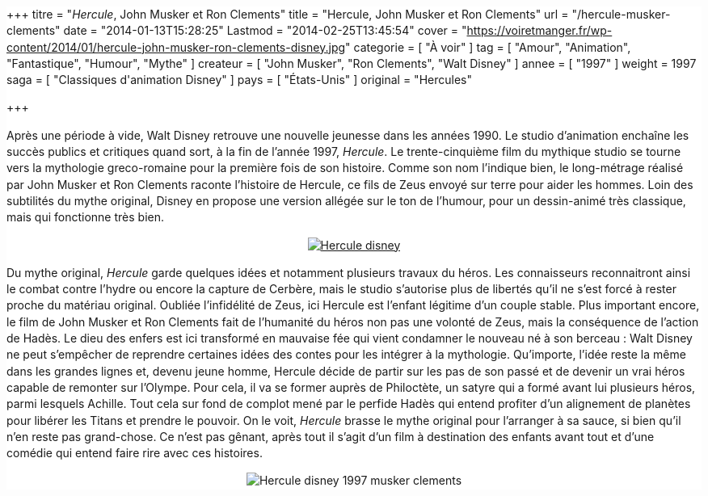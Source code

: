 +++
titre = "<em>Hercule</em>, John Musker et Ron Clements"
title = "Hercule, John Musker et Ron Clements"
url = "/hercule-musker-clements"
date = "2014-01-13T15:28:25"
Lastmod = "2014-02-25T13:45:54"
cover = "https://voiretmanger.fr/wp-content/2014/01/hercule-john-musker-ron-clements-disney.jpg"
categorie = [ "À voir" ]
tag = [ "Amour", "Animation", "Fantastique", "Humour", "Mythe" ]
createur = [ "John Musker", "Ron Clements", "Walt Disney" ]
annee = [ "1997" ]
weight = 1997
saga = [ "Classiques d'animation Disney" ]
pays = [ "États-Unis" ]
original = "Hercules"

+++

<p>Après une période à vide, Walt Disney retrouve une nouvelle jeunesse dans les années 1990. Le studio d&rsquo;animation enchaîne les succès publics et critiques quand sort, à la fin de l&rsquo;année 1997, <em>Hercule</em>. Le trente-cinquième film du mythique studio se tourne vers la mythologie greco-romaine pour la première fois de son histoire. Comme son nom l&rsquo;indique bien, le long-métrage réalisé par John Musker et Ron Clements raconte l&rsquo;histoire de Hercule, ce fils de Zeus envoyé sur terre pour aider les hommes. Loin des subtilités du mythe original, Disney en propose une version allégée sur le ton de l&rsquo;humour, pour un dessin-animé très classique, mais qui fonctionne très bien.</p>
<div style="text-align:center;"><a href="http://www.allocine.fr/film/fichefilm_gen_cfilm=8453.html"><img class="aligncenter" src="https://voiretmanger.fr/wp-content/2014/01/hercule-disney.jpg" alt="Hercule disney" title="hercule-disney.jpg" width="1000" height="1500" /></a></div>
<p>Du mythe original, <em>Hercule</em> garde quelques idées et notamment plusieurs travaux du héros. Les connaisseurs reconnaitront ainsi le combat contre l&rsquo;hydre ou encore la capture de Cerbère, mais  le studio s&rsquo;autorise plus de libertés qu&rsquo;il ne s&rsquo;est forcé à rester proche du matériau original. Oubliée l&rsquo;infidélité de Zeus, ici Hercule est l&rsquo;enfant légitime d&rsquo;un couple stable. Plus important encore, le film de John Musker et Ron Clements fait de l&rsquo;humanité du héros non pas une volonté de Zeus, mais la conséquence de l&rsquo;action de Hadès. Le dieu des enfers est ici transformé en mauvaise fée qui vient condamner le nouveau né à son berceau : Walt Disney ne peut s&#8217;empêcher de reprendre certaines idées des contes pour les intégrer à la mythologie. Qu&rsquo;importe, l&rsquo;idée reste la même dans les grandes lignes et, devenu jeune homme, Hercule décide de partir sur les pas de son passé et de devenir un vrai héros capable de remonter sur l&rsquo;Olympe. Pour cela, il va se former auprès de Philoctète, un satyre qui a formé avant lui plusieurs héros, parmi lesquels Achille. Tout cela sur fond de complot mené par le perfide Hadès qui entend profiter d&rsquo;un alignement de planètes pour libérer les Titans et prendre le pouvoir. On le voit, <em>Hercule</em> brasse le mythe original pour l&rsquo;arranger à sa sauce, si bien qu&rsquo;il n&rsquo;en reste pas grand-chose. Ce n&rsquo;est pas gênant, après tout il s&rsquo;agit d&rsquo;un film à destination des enfants avant tout et d&rsquo;une comédie qui entend faire rire avec ces histoires.</p>
<div style="text-align:center;"><img class="aligncenter" src="https://voiretmanger.fr/wp-content/2014/01/hercule-disney-1997-musker-clements.jpg" alt="Hercule disney 1997 musker clements" title="hercule-disney-1997-musker-clements.jpg" width="1800" height="1200" /></div>